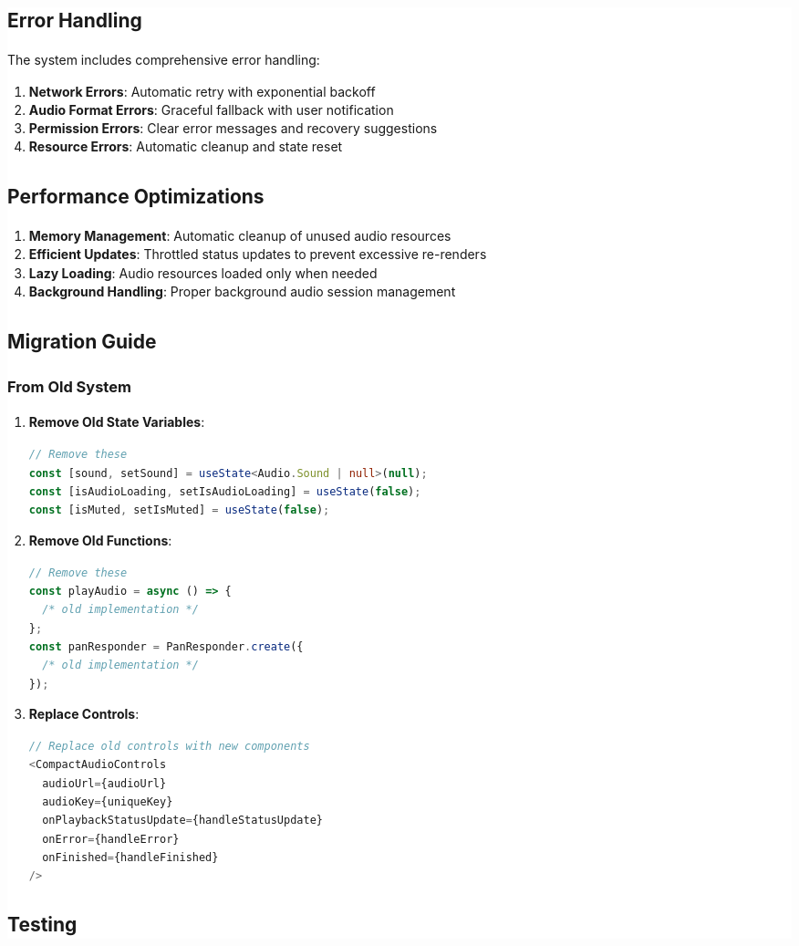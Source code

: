 ## Error Handling

The system includes comprehensive error handling:

1. **Network Errors**: Automatic retry with exponential backoff
2. **Audio Format Errors**: Graceful fallback with user notification
3. **Permission Errors**: Clear error messages and recovery suggestions
4. **Resource Errors**: Automatic cleanup and state reset

## Performance Optimizations

1. **Memory Management**: Automatic cleanup of unused audio resources
2. **Efficient Updates**: Throttled status updates to prevent excessive re-renders
3. **Lazy Loading**: Audio resources loaded only when needed
4. **Background Handling**: Proper background audio session management

## Migration Guide

### From Old System

1. **Remove Old State Variables**:

   ```typescript
   // Remove these
   const [sound, setSound] = useState<Audio.Sound | null>(null);
   const [isAudioLoading, setIsAudioLoading] = useState(false);
   const [isMuted, setIsMuted] = useState(false);
   ```

2. **Remove Old Functions**:

   ```typescript
   // Remove these
   const playAudio = async () => {
     /* old implementation */
   };
   const panResponder = PanResponder.create({
     /* old implementation */
   });
   ```

3. **Replace Controls**:
   ```typescript
   // Replace old controls with new components
   <CompactAudioControls
     audioUrl={audioUrl}
     audioKey={uniqueKey}
     onPlaybackStatusUpdate={handleStatusUpdate}
     onError={handleError}
     onFinished={handleFinished}
   />
   ```

## Testing
